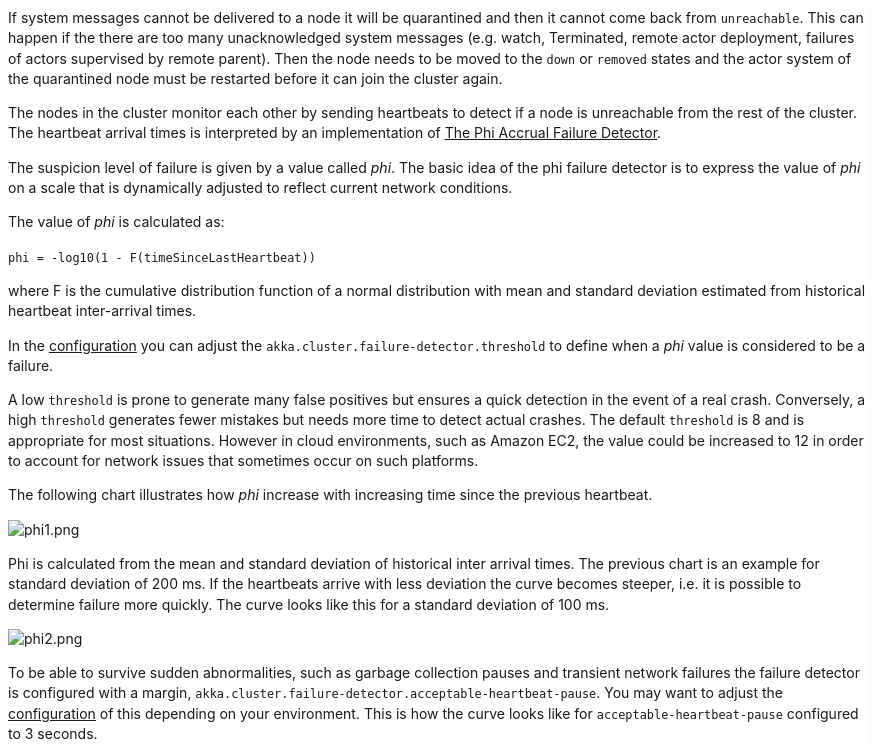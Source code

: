 If system messages cannot be delivered to a node it will be quarantined and then it
cannot come back from `unreachable`. This can happen if the there are too many
unacknowledged system messages (e.g. watch, Terminated, remote actor deployment,
failures of actors supervised by remote parent). Then the node needs to be moved
to the `down` or `removed` states and the actor system of the quarantined node
must be restarted before it can join the cluster again.

The nodes in the cluster monitor each other by sending heartbeats to detect if a node is
unreachable from the rest of the cluster. The heartbeat arrival times is interpreted
by an implementation of
[The Phi Accrual Failure Detector](http://www.jaist.ac.jp/~defago/files/pdf/IS_RR_2004_010.pdf).

The suspicion level of failure is given by a value called *phi*.
The basic idea of the phi failure detector is to express the value of *phi* on a scale that
is dynamically adjusted to reflect current network conditions.

The value of *phi* is calculated as:

```
phi = -log10(1 - F(timeSinceLastHeartbeat))
```

where F is the cumulative distribution function of a normal distribution with mean
and standard deviation estimated from historical heartbeat inter-arrival times.

In the [configuration](#cluster-configuration) you can adjust the `akka.cluster.failure-detector.threshold`
to define when a *phi* value is considered to be a failure.

A low `threshold` is prone to generate many false positives but ensures
a quick detection in the event of a real crash. Conversely, a high `threshold`
generates fewer mistakes but needs more time to detect actual crashes. The
default `threshold` is 8 and is appropriate for most situations. However in
cloud environments, such as Amazon EC2, the value could be increased to 12 in
order to account for network issues that sometimes occur on such platforms.

The following chart illustrates how *phi* increase with increasing time since the
previous heartbeat.

![phi1.png](./images/phi1.png)

Phi is calculated from the mean and standard deviation of historical
inter arrival times. The previous chart is an example for standard deviation
of 200 ms. If the heartbeats arrive with less deviation the curve becomes steeper,
i.e. it is possible to determine failure more quickly. The curve looks like this for
a standard deviation of 100 ms.

![phi2.png](./images/phi2.png)

To be able to survive sudden abnormalities, such as garbage collection pauses and
transient network failures the failure detector is configured with a margin,
`akka.cluster.failure-detector.acceptable-heartbeat-pause`. You may want to
adjust the [configuration](#cluster-configuration) of this depending on your environment.
This is how the curve looks like for `acceptable-heartbeat-pause` configured to
3 seconds.
